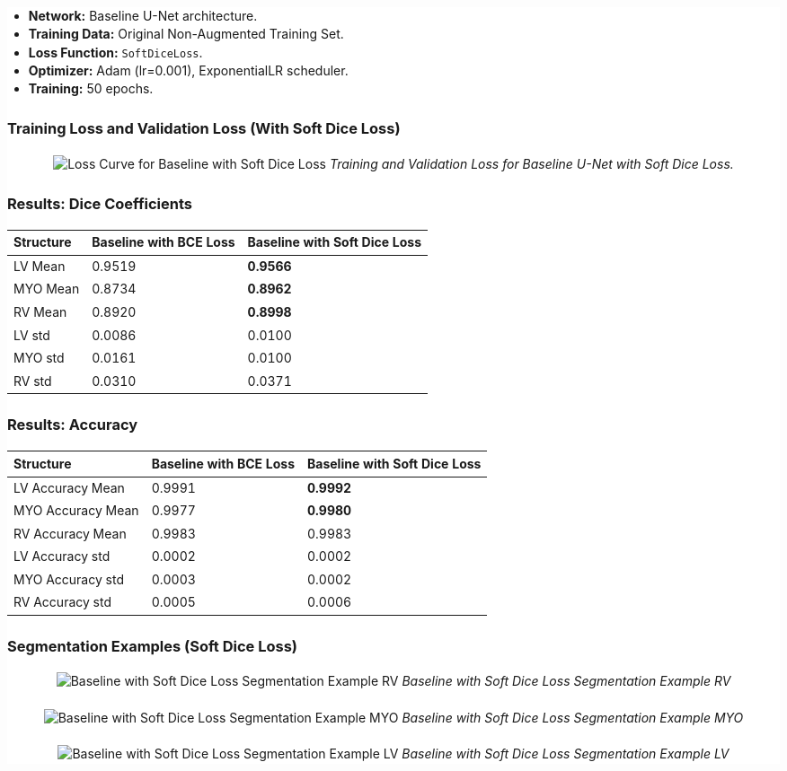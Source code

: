 *   **Network:** Baseline U-Net architecture.
*   **Training Data:** Original Non-Augmented Training Set.
*   **Loss Function:** `SoftDiceLoss`.
*   **Optimizer:** Adam (lr=0.001), ExponentialLR scheduler.
*   **Training:** 50 epochs.

### Training Loss and Validation Loss (With Soft Dice Loss)

<div align="center">
  <img src="result/soft_dice_loss.png" alt="Loss Curve for Baseline with Soft Dice Loss" style="width:70%;">
  <em>Training and Validation Loss for Baseline U-Net with Soft Dice Loss.</em>
</div>

### Results: Dice Coefficients

| Structure | Baseline with BCE Loss | Baseline with Soft Dice Loss |
| :-------- | :--------------------- | :--------------------------- |
| LV Mean   | 0.9519                 | **0.9566**                   |
| MYO Mean  | 0.8734                 | **0.8962**                   |
| RV Mean   | 0.8920                 | **0.8998**                   |
| LV std    | 0.0086                 | 0.0100                       |
| MYO std   | 0.0161                 | 0.0100                       |
| RV std    | 0.0310                 | 0.0371                       |

### Results: Accuracy

| Structure         | Baseline with BCE Loss | Baseline with Soft Dice Loss |
| :---------------- | :--------------------- | :--------------------------- |
| LV Accuracy Mean  | 0.9991                 | **0.9992**                   |
| MYO Accuracy Mean | 0.9977                 | **0.9980**                   |
| RV Accuracy Mean  | 0.9983                 | 0.9983                       |
| LV Accuracy std   | 0.0002                 | 0.0002                       |
| MYO Accuracy std  | 0.0003                 | 0.0002                       |
| RV Accuracy std   | 0.0005                 | 0.0006                       |

### Segmentation Examples (Soft Dice Loss)

<div align="center">
  <img src="result/for_ppt/soft_dice_loss_RV.png" alt="Baseline with Soft Dice Loss Segmentation Example RV" width="700">
  <em>Baseline with Soft Dice Loss Segmentation Example RV</em>
</div>
<br>
<div align="center">
  <img src="result/for_ppt/soft_dice_loss_MYO.png" alt="Baseline with Soft Dice Loss Segmentation Example MYO" width="700">
  <em>Baseline with Soft Dice Loss Segmentation Example MYO</em>
</div>
<br>
<div align="center">
  <img src="result/for_ppt/soft_dice_loss_LV.png" alt="Baseline with Soft Dice Loss Segmentation Example LV" width="700">
  <em>Baseline with Soft Dice Loss Segmentation Example LV</em>
</div>
